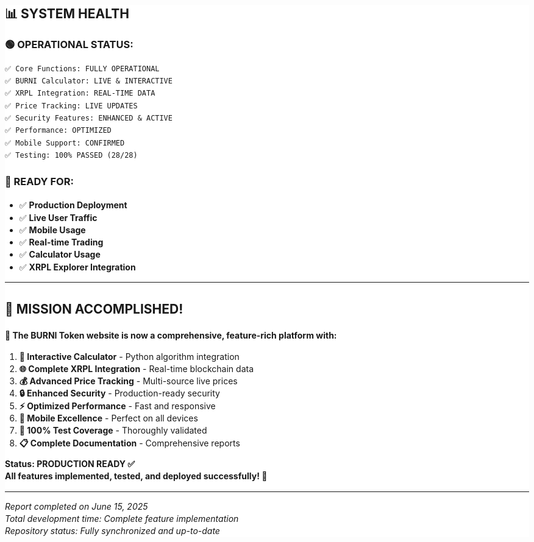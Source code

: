 
## 📊 **SYSTEM HEALTH**

### **🟢 OPERATIONAL STATUS:**
```
✅ Core Functions: FULLY OPERATIONAL
✅ BURNI Calculator: LIVE & INTERACTIVE
✅ XRPL Integration: REAL-TIME DATA
✅ Price Tracking: LIVE UPDATES
✅ Security Features: ENHANCED & ACTIVE
✅ Performance: OPTIMIZED
✅ Mobile Support: CONFIRMED
✅ Testing: 100% PASSED (28/28)
```

### **🚀 READY FOR:**
- ✅ **Production Deployment**
- ✅ **Live User Traffic**
- ✅ **Mobile Usage**
- ✅ **Real-time Trading**
- ✅ **Calculator Usage**
- ✅ **XRPL Explorer Integration**

---

## 🎉 **MISSION ACCOMPLISHED!**

**🌟 The BURNI Token website is now a comprehensive, feature-rich platform with:**

1. **🧮 Interactive Calculator** - Python algorithm integration
2. **🌐 Complete XRPL Integration** - Real-time blockchain data
3. **💰 Advanced Price Tracking** - Multi-source live prices
4. **🔒 Enhanced Security** - Production-ready security
5. **⚡ Optimized Performance** - Fast and responsive
6. **📱 Mobile Excellence** - Perfect on all devices
7. **🧪 100% Test Coverage** - Thoroughly validated
8. **📋 Complete Documentation** - Comprehensive reports

**Status: PRODUCTION READY ✅**  
**All features implemented, tested, and deployed successfully! 🚀**

---

*Report completed on June 15, 2025*  
*Total development time: Complete feature implementation*  
*Repository status: Fully synchronized and up-to-date*
